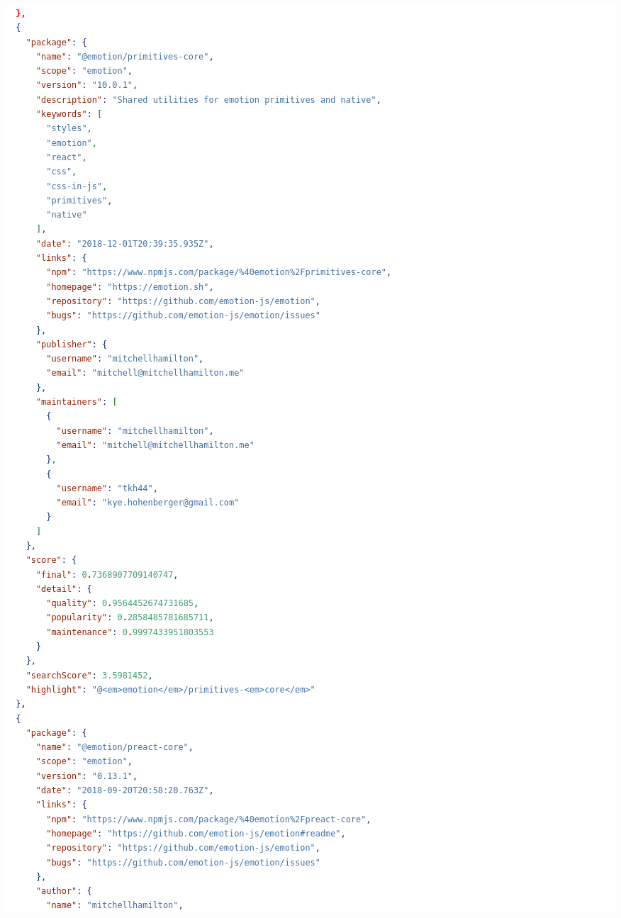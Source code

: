 ```json
  },
  {
    "package": {
      "name": "@emotion/primitives-core",
      "scope": "emotion",
      "version": "10.0.1",
      "description": "Shared utilities for emotion primitives and native",
      "keywords": [
        "styles",
        "emotion",
        "react",
        "css",
        "css-in-js",
        "primitives",
        "native"
      ],
      "date": "2018-12-01T20:39:35.935Z",
      "links": {
        "npm": "https://www.npmjs.com/package/%40emotion%2Fprimitives-core",
        "homepage": "https://emotion.sh",
        "repository": "https://github.com/emotion-js/emotion",
        "bugs": "https://github.com/emotion-js/emotion/issues"
      },
      "publisher": {
        "username": "mitchellhamilton",
        "email": "mitchell@mitchellhamilton.me"
      },
      "maintainers": [
        {
          "username": "mitchellhamilton",
          "email": "mitchell@mitchellhamilton.me"
        },
        {
          "username": "tkh44",
          "email": "kye.hohenberger@gmail.com"
        }
      ]
    },
    "score": {
      "final": 0.7368907709140747,
      "detail": {
        "quality": 0.9564452674731685,
        "popularity": 0.2858485781685711,
        "maintenance": 0.9997433951803553
      }
    },
    "searchScore": 3.5981452,
    "highlight": "@<em>emotion</em>/primitives-<em>core</em>"
  },
  {
    "package": {
      "name": "@emotion/preact-core",
      "scope": "emotion",
      "version": "0.13.1",
      "date": "2018-09-20T20:58:20.763Z",
      "links": {
        "npm": "https://www.npmjs.com/package/%40emotion%2Fpreact-core",
        "homepage": "https://github.com/emotion-js/emotion#readme",
        "repository": "https://github.com/emotion-js/emotion",
        "bugs": "https://github.com/emotion-js/emotion/issues"
      },
      "author": {
        "name": "mitchellhamilton",
```